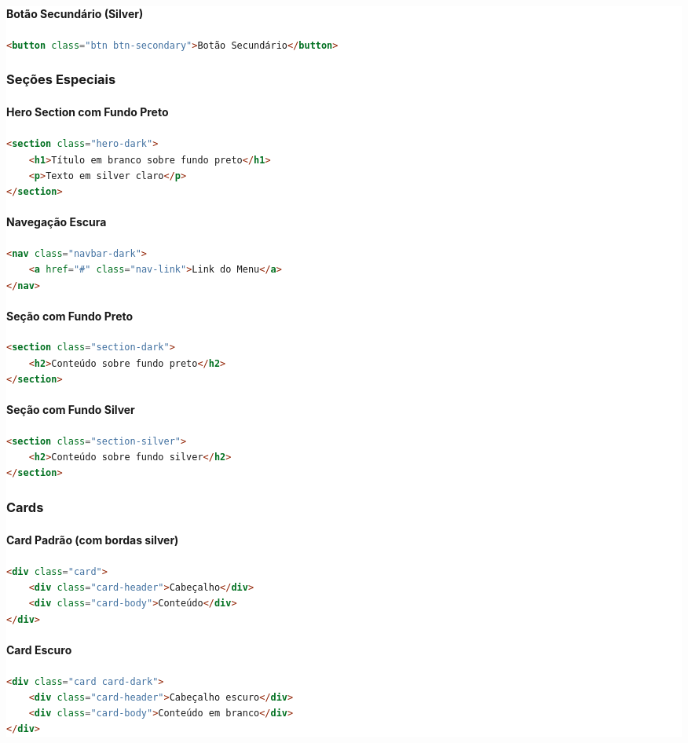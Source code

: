 #### Botão Secundário (Silver)
```html
<button class="btn btn-secondary">Botão Secundário</button>
```

### Seções Especiais

#### Hero Section com Fundo Preto
```html
<section class="hero-dark">
    <h1>Título em branco sobre fundo preto</h1>
    <p>Texto em silver claro</p>
</section>
```

#### Navegação Escura
```html
<nav class="navbar-dark">
    <a href="#" class="nav-link">Link do Menu</a>
</nav>
```

#### Seção com Fundo Preto
```html
<section class="section-dark">
    <h2>Conteúdo sobre fundo preto</h2>
</section>
```

#### Seção com Fundo Silver
```html
<section class="section-silver">
    <h2>Conteúdo sobre fundo silver</h2>
</section>
```

### Cards

#### Card Padrão (com bordas silver)
```html
<div class="card">
    <div class="card-header">Cabeçalho</div>
    <div class="card-body">Conteúdo</div>
</div>
```

#### Card Escuro
```html
<div class="card card-dark">
    <div class="card-header">Cabeçalho escuro</div>
    <div class="card-body">Conteúdo em branco</div>
</div>
```

